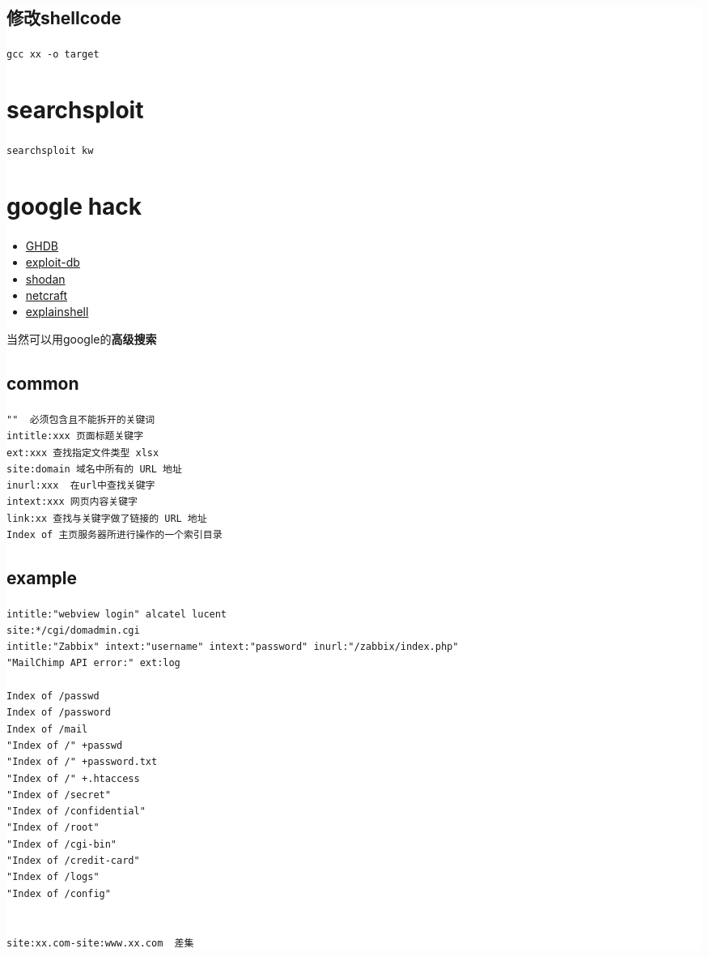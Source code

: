 ## 修改shellcode

```
gcc xx -o target
```

# searchsploit

`searchsploit kw`


# google hack

- [GHDB](https://www.exploit-db.com/google-hacking-database)
- [exploit-db](https://www.exploit-db.com/)
- [shodan](https://www.shodan.io/)
- [netcraft](https://www.netcraft.com/)
- [explainshell](https://www.explainshell.com/)

当然可以用google的**高级搜索**

## common
```
""  必须包含且不能拆开的关键词
intitle:xxx 页面标题关键字
ext:xxx 查找指定文件类型 xlsx
site:domain 域名中所有的 URL 地址
inurl:xxx  在url中查找关键字
intext:xxx 网页内容关键字
link:xx 查找与关键字做了链接的 URL 地址
Index of 主页服务器所进行操作的一个索引目录
```

## example

```
intitle:"webview login" alcatel lucent
site:*/cgi/domadmin.cgi
intitle:"Zabbix" intext:"username" intext:"password" inurl:"/zabbix/index.php"
"MailChimp API error:" ext:log

Index of /passwd
Index of /password
Index of /mail
"Index of /" +passwd
"Index of /" +password.txt
"Index of /" +.htaccess
"Index of /secret"
"Index of /confidential"
"Index of /root"
"Index of /cgi-bin"
"Index of /credit-card"
"Index of /logs"
"Index of /config"


site:xx.com-site:www.xx.com  差集
```
